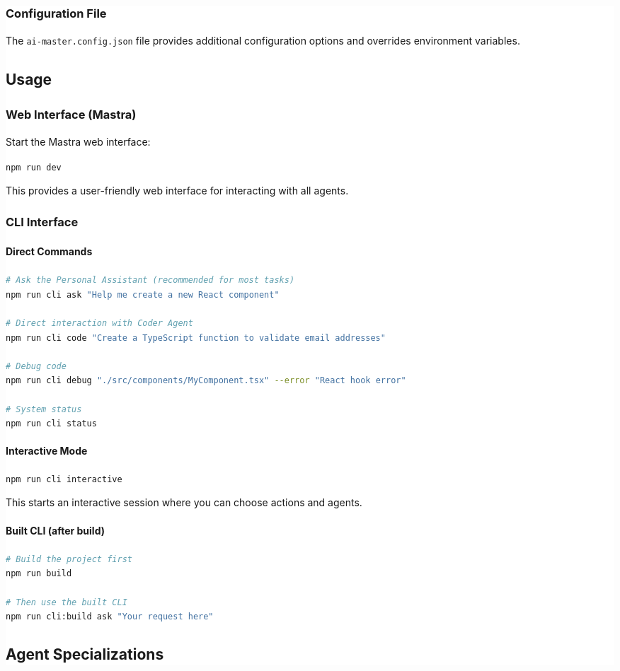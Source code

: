 ### Configuration File

The `ai-master.config.json` file provides additional configuration options and overrides environment variables.

## Usage

### Web Interface (Mastra)

Start the Mastra web interface:

```bash
npm run dev
```

This provides a user-friendly web interface for interacting with all agents.

### CLI Interface

#### Direct Commands

```bash
# Ask the Personal Assistant (recommended for most tasks)
npm run cli ask "Help me create a new React component"

# Direct interaction with Coder Agent
npm run cli code "Create a TypeScript function to validate email addresses"

# Debug code
npm run cli debug "./src/components/MyComponent.tsx" --error "React hook error"

# System status
npm run cli status
```

#### Interactive Mode

```bash
npm run cli interactive
```

This starts an interactive session where you can choose actions and agents.

#### Built CLI (after build)

```bash
# Build the project first
npm run build

# Then use the built CLI
npm run cli:build ask "Your request here"
```

## Agent Specializations
